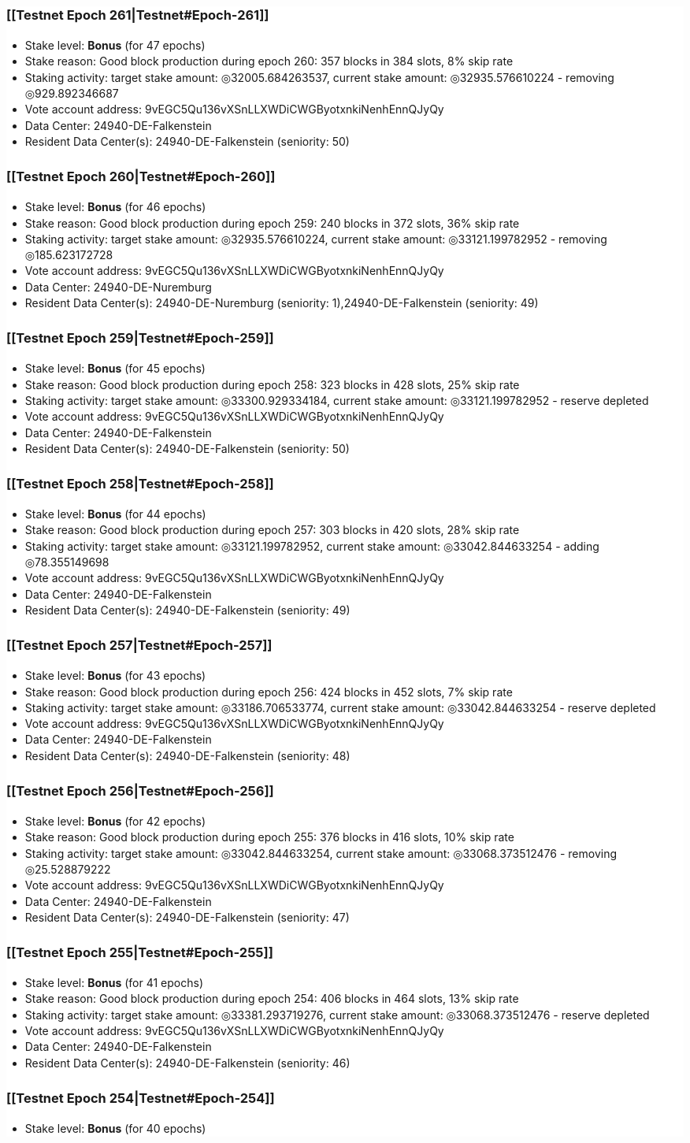 ### [[Testnet Epoch 261|Testnet#Epoch-261]]
* Stake level: **Bonus** (for 47 epochs)
* Stake reason: Good block production during epoch 260: 357 blocks in 384 slots, 8% skip rate
* Staking activity: target stake amount: ◎32005.684263537, current stake amount: ◎32935.576610224 - removing ◎929.892346687
* Vote account address: 9vEGC5Qu136vXSnLLXWDiCWGByotxnkiNenhEnnQJyQy
* Data Center: 24940-DE-Falkenstein
* Resident Data Center(s): 24940-DE-Falkenstein (seniority: 50)
### [[Testnet Epoch 260|Testnet#Epoch-260]]
* Stake level: **Bonus** (for 46 epochs)
* Stake reason: Good block production during epoch 259: 240 blocks in 372 slots, 36% skip rate
* Staking activity: target stake amount: ◎32935.576610224, current stake amount: ◎33121.199782952 - removing ◎185.623172728
* Vote account address: 9vEGC5Qu136vXSnLLXWDiCWGByotxnkiNenhEnnQJyQy
* Data Center: 24940-DE-Nuremburg
* Resident Data Center(s): 24940-DE-Nuremburg (seniority: 1),24940-DE-Falkenstein (seniority: 49)
### [[Testnet Epoch 259|Testnet#Epoch-259]]
* Stake level: **Bonus** (for 45 epochs)
* Stake reason: Good block production during epoch 258: 323 blocks in 428 slots, 25% skip rate
* Staking activity: target stake amount: ◎33300.929334184, current stake amount: ◎33121.199782952 - reserve depleted
* Vote account address: 9vEGC5Qu136vXSnLLXWDiCWGByotxnkiNenhEnnQJyQy
* Data Center: 24940-DE-Falkenstein
* Resident Data Center(s): 24940-DE-Falkenstein (seniority: 50)
### [[Testnet Epoch 258|Testnet#Epoch-258]]
* Stake level: **Bonus** (for 44 epochs)
* Stake reason: Good block production during epoch 257: 303 blocks in 420 slots, 28% skip rate
* Staking activity: target stake amount: ◎33121.199782952, current stake amount: ◎33042.844633254 - adding ◎78.355149698
* Vote account address: 9vEGC5Qu136vXSnLLXWDiCWGByotxnkiNenhEnnQJyQy
* Data Center: 24940-DE-Falkenstein
* Resident Data Center(s): 24940-DE-Falkenstein (seniority: 49)
### [[Testnet Epoch 257|Testnet#Epoch-257]]
* Stake level: **Bonus** (for 43 epochs)
* Stake reason: Good block production during epoch 256: 424 blocks in 452 slots, 7% skip rate
* Staking activity: target stake amount: ◎33186.706533774, current stake amount: ◎33042.844633254 - reserve depleted
* Vote account address: 9vEGC5Qu136vXSnLLXWDiCWGByotxnkiNenhEnnQJyQy
* Data Center: 24940-DE-Falkenstein
* Resident Data Center(s): 24940-DE-Falkenstein (seniority: 48)
### [[Testnet Epoch 256|Testnet#Epoch-256]]
* Stake level: **Bonus** (for 42 epochs)
* Stake reason: Good block production during epoch 255: 376 blocks in 416 slots, 10% skip rate
* Staking activity: target stake amount: ◎33042.844633254, current stake amount: ◎33068.373512476 - removing ◎25.528879222
* Vote account address: 9vEGC5Qu136vXSnLLXWDiCWGByotxnkiNenhEnnQJyQy
* Data Center: 24940-DE-Falkenstein
* Resident Data Center(s): 24940-DE-Falkenstein (seniority: 47)
### [[Testnet Epoch 255|Testnet#Epoch-255]]
* Stake level: **Bonus** (for 41 epochs)
* Stake reason: Good block production during epoch 254: 406 blocks in 464 slots, 13% skip rate
* Staking activity: target stake amount: ◎33381.293719276, current stake amount: ◎33068.373512476 - reserve depleted
* Vote account address: 9vEGC5Qu136vXSnLLXWDiCWGByotxnkiNenhEnnQJyQy
* Data Center: 24940-DE-Falkenstein
* Resident Data Center(s): 24940-DE-Falkenstein (seniority: 46)
### [[Testnet Epoch 254|Testnet#Epoch-254]]
* Stake level: **Bonus** (for 40 epochs)